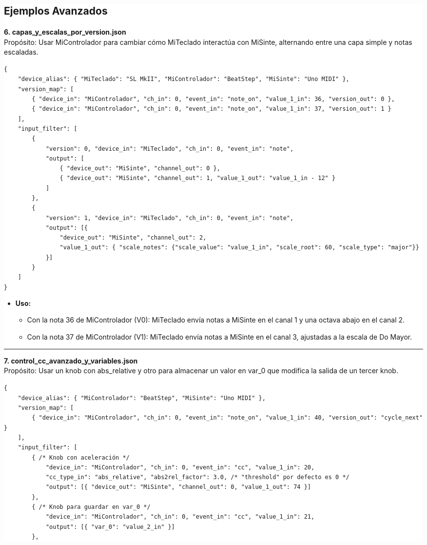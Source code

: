 ## Ejemplos Avanzados

**6. capas_y_escalas_por_version.json**  
Propósito: Usar MiControlador para cambiar cómo MiTeclado interactúa con MiSinte, alternando entre una capa simple y notas escaladas.

```
{
    "device_alias": { "MiTeclado": "SL MkII", "MiControlador": "BeatStep", "MiSinte": "Uno MIDI" },
    "version_map": [
        { "device_in": "MiControlador", "ch_in": 0, "event_in": "note_on", "value_1_in": 36, "version_out": 0 },
        { "device_in": "MiControlador", "ch_in": 0, "event_in": "note_on", "value_1_in": 37, "version_out": 1 }
    ],
    "input_filter": [
        {
            "version": 0, "device_in": "MiTeclado", "ch_in": 0, "event_in": "note",
            "output": [
                { "device_out": "MiSinte", "channel_out": 0 },
                { "device_out": "MiSinte", "channel_out": 1, "value_1_out": "value_1_in - 12" }
            ]
        },
        {
            "version": 1, "device_in": "MiTeclado", "ch_in": 0, "event_in": "note",
            "output": [{
                "device_out": "MiSinte", "channel_out": 2,
                "value_1_out": { "scale_notes": {"scale_value": "value_1_in", "scale_root": 60, "scale_type": "major"}}
            }]
        }
    ]
}
```

- **Uso:**
  
  - Con la nota 36 de MiControlador (V0): MiTeclado envía notas a MiSinte en el canal 1 y una octava abajo en el canal 2.
  
  - Con la nota 37 de MiControlador (V1): MiTeclado envía notas a MiSinte en el canal 3, ajustadas a la escala de Do Mayor.

---

**7. control_cc_avanzado_y_variables.json**  
Propósito: Usar un knob con abs_relative y otro para almacenar un valor en var_0 que modifica la salida de un tercer knob.

```
{
    "device_alias": { "MiControlador": "BeatStep", "MiSinte": "Uno MIDI" },
    "version_map": [
        { "device_in": "MiControlador", "ch_in": 0, "event_in": "note_on", "value_1_in": 40, "version_out": "cycle_next" }
    ],
    "input_filter": [
        { /* Knob con aceleración */
            "device_in": "MiControlador", "ch_in": 0, "event_in": "cc", "value_1_in": 20,
            "cc_type_in": "abs_relative", "abs2rel_factor": 3.0, /* "threshold" por defecto es 0 */
            "output": [{ "device_out": "MiSinte", "channel_out": 0, "value_1_out": 74 }]
        },
        { /* Knob para guardar en var_0 */
            "device_in": "MiControlador", "ch_in": 0, "event_in": "cc", "value_1_in": 21,
            "output": [{ "var_0": "value_2_in" }]
        },
```